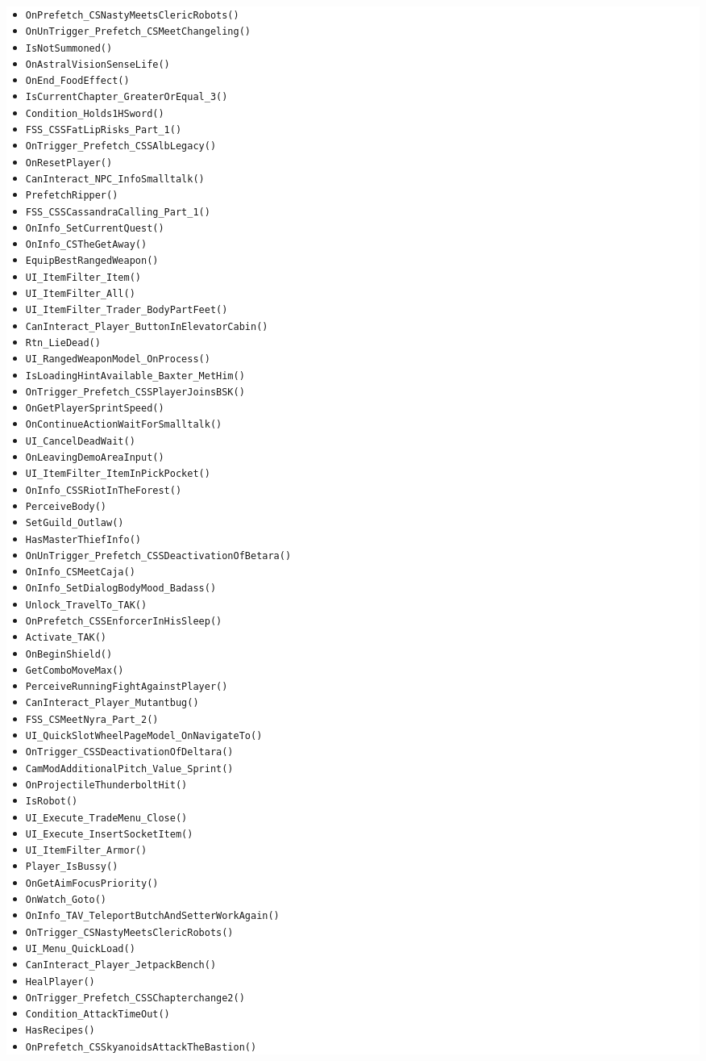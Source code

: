 - `OnPrefetch_CSNastyMeetsClericRobots()`
- `OnUnTrigger_Prefetch_CSMeetChangeling()`
- `IsNotSummoned()`
- `OnAstralVisionSenseLife()`
- `OnEnd_FoodEffect()`
- `IsCurrentChapter_GreaterOrEqual_3()`
- `Condition_Holds1HSword()`
- `FSS_CSSFatLipRisks_Part_1()`
- `OnTrigger_Prefetch_CSSAlbLegacy()`
- `OnResetPlayer()`
- `CanInteract_NPC_InfoSmalltalk()`
- `PrefetchRipper()`
- `FSS_CSSCassandraCalling_Part_1()`
- `OnInfo_SetCurrentQuest()`
- `OnInfo_CSTheGetAway()`
- `EquipBestRangedWeapon()`
- `UI_ItemFilter_Item()`
- `UI_ItemFilter_All()`
- `UI_ItemFilter_Trader_BodyPartFeet()`
- `CanInteract_Player_ButtonInElevatorCabin()`
- `Rtn_LieDead()`
- `UI_RangedWeaponModel_OnProcess()`
- `IsLoadingHintAvailable_Baxter_MetHim()`
- `OnTrigger_Prefetch_CSSPlayerJoinsBSK()`
- `OnGetPlayerSprintSpeed()`
- `OnContinueActionWaitForSmalltalk()`
- `UI_CancelDeadWait()`
- `OnLeavingDemoAreaInput()`
- `UI_ItemFilter_ItemInPickPocket()`
- `OnInfo_CSSRiotInTheForest()`
- `PerceiveBody()`
- `SetGuild_Outlaw()`
- `HasMasterThiefInfo()`
- `OnUnTrigger_Prefetch_CSSDeactivationOfBetara()`
- `OnInfo_CSMeetCaja()`
- `OnInfo_SetDialogBodyMood_Badass()`
- `Unlock_TravelTo_TAK()`
- `OnPrefetch_CSSEnforcerInHisSleep()`
- `Activate_TAK()`
- `OnBeginShield()`
- `GetComboMoveMax()`
- `PerceiveRunningFightAgainstPlayer()`
- `CanInteract_Player_Mutantbug()`
- `FSS_CSMeetNyra_Part_2()`
- `UI_QuickSlotWheelPageModel_OnNavigateTo()`
- `OnTrigger_CSSDeactivationOfDeltara()`
- `CamModAdditionalPitch_Value_Sprint()`
- `OnProjectileThunderboltHit()`
- `IsRobot()`
- `UI_Execute_TradeMenu_Close()`
- `UI_Execute_InsertSocketItem()`
- `UI_ItemFilter_Armor()`
- `Player_IsBussy()`
- `OnGetAimFocusPriority()`
- `OnWatch_Goto()`
- `OnInfo_TAV_TeleportButchAndSetterWorkAgain()`
- `OnTrigger_CSNastyMeetsClericRobots()`
- `UI_Menu_QuickLoad()`
- `CanInteract_Player_JetpackBench()`
- `HealPlayer()`
- `OnTrigger_Prefetch_CSSChapterchange2()`
- `Condition_AttackTimeOut()`
- `HasRecipes()`
- `OnPrefetch_CSSkyanoidsAttackTheBastion()`